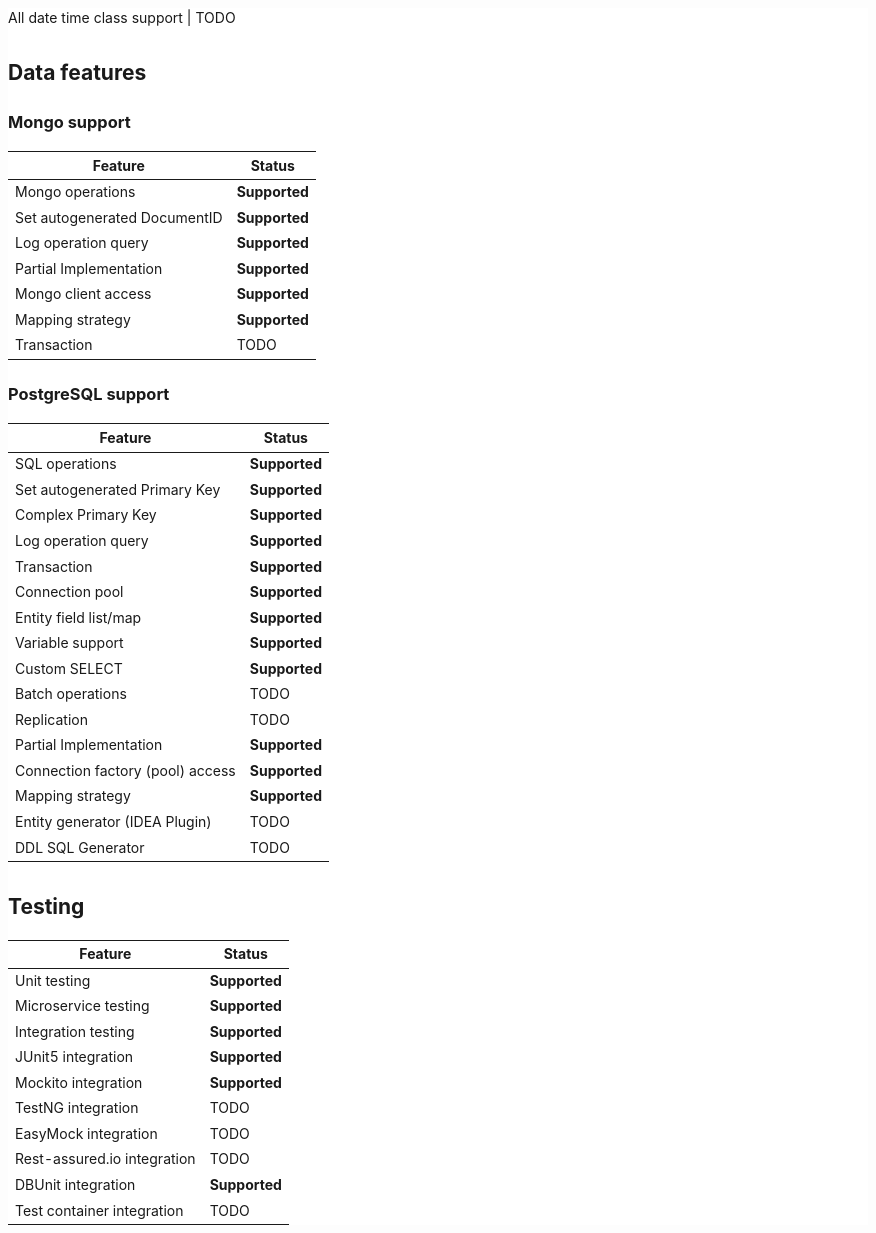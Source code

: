  All date time class support                          | TODO          

## Data features

### Mongo support

 Feature                      | Status        
------------------------------|---------------
 Mongo operations             | **Supported** 
 Set autogenerated DocumentID | **Supported** 
 Log operation query          | **Supported** 
 Partial Implementation       | **Supported** 
 Mongo client access          | **Supported** 
 Mapping strategy             | **Supported** 
 Transaction                  | TODO          

### PostgreSQL support

 Feature                          | Status        
----------------------------------|---------------
 SQL operations                   | **Supported** 
 Set autogenerated Primary Key    | **Supported** 
 Complex Primary Key              | **Supported** 
 Log operation query              | **Supported** 
 Transaction                      | **Supported** 
 Connection pool                  | **Supported** 
 Entity field list/map            | **Supported** 
 Variable support                 | **Supported** 
 Custom SELECT                    | **Supported** 
 Batch operations                 | TODO          
 Replication                      | TODO          
 Partial Implementation           | **Supported** 
 Connection factory (pool) access | **Supported** 
 Mapping strategy                 | **Supported** 
 Entity generator (IDEA Plugin)   | TODO          
 DDL SQL Generator                | TODO          

## Testing

 Feature                     | Status        
-----------------------------|---------------
 Unit testing                | **Supported** 
 Microservice testing        | **Supported** 
 Integration testing         | **Supported** 
 JUnit5 integration          | **Supported** 
 Mockito integration         | **Supported** 
 TestNG integration          | TODO          
 EasyMock integration        | TODO          
 Rest-assured.io integration | TODO          
 DBUnit integration          | **Supported** 
 Test container integration  | TODO          
